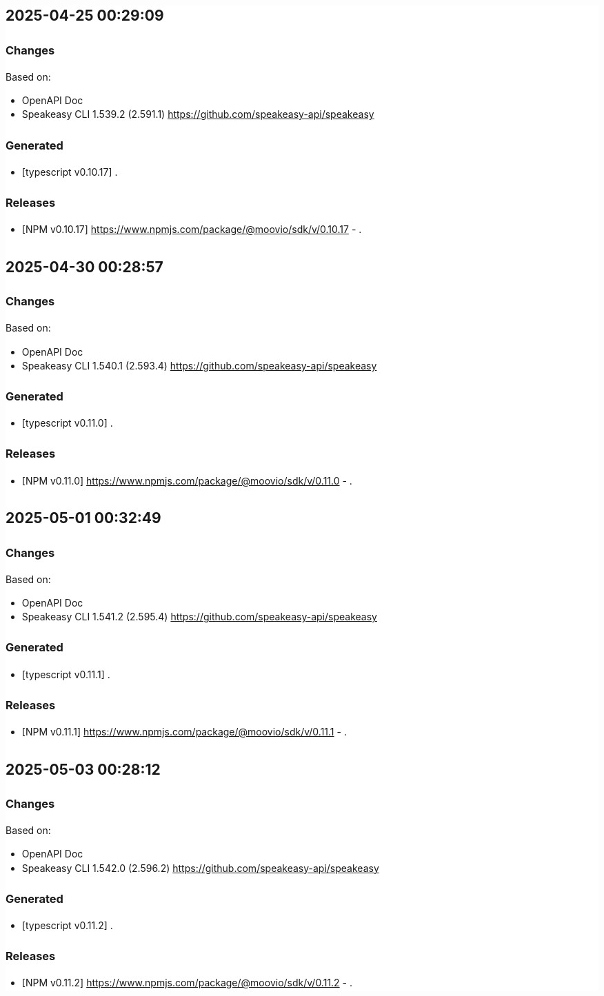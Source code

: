 ## 2025-04-25 00:29:09
### Changes
Based on:
- OpenAPI Doc  
- Speakeasy CLI 1.539.2 (2.591.1) https://github.com/speakeasy-api/speakeasy
### Generated
- [typescript v0.10.17] .
### Releases
- [NPM v0.10.17] https://www.npmjs.com/package/@moovio/sdk/v/0.10.17 - .

## 2025-04-30 00:28:57
### Changes
Based on:
- OpenAPI Doc  
- Speakeasy CLI 1.540.1 (2.593.4) https://github.com/speakeasy-api/speakeasy
### Generated
- [typescript v0.11.0] .
### Releases
- [NPM v0.11.0] https://www.npmjs.com/package/@moovio/sdk/v/0.11.0 - .

## 2025-05-01 00:32:49
### Changes
Based on:
- OpenAPI Doc  
- Speakeasy CLI 1.541.2 (2.595.4) https://github.com/speakeasy-api/speakeasy
### Generated
- [typescript v0.11.1] .
### Releases
- [NPM v0.11.1] https://www.npmjs.com/package/@moovio/sdk/v/0.11.1 - .

## 2025-05-03 00:28:12
### Changes
Based on:
- OpenAPI Doc  
- Speakeasy CLI 1.542.0 (2.596.2) https://github.com/speakeasy-api/speakeasy
### Generated
- [typescript v0.11.2] .
### Releases
- [NPM v0.11.2] https://www.npmjs.com/package/@moovio/sdk/v/0.11.2 - .
